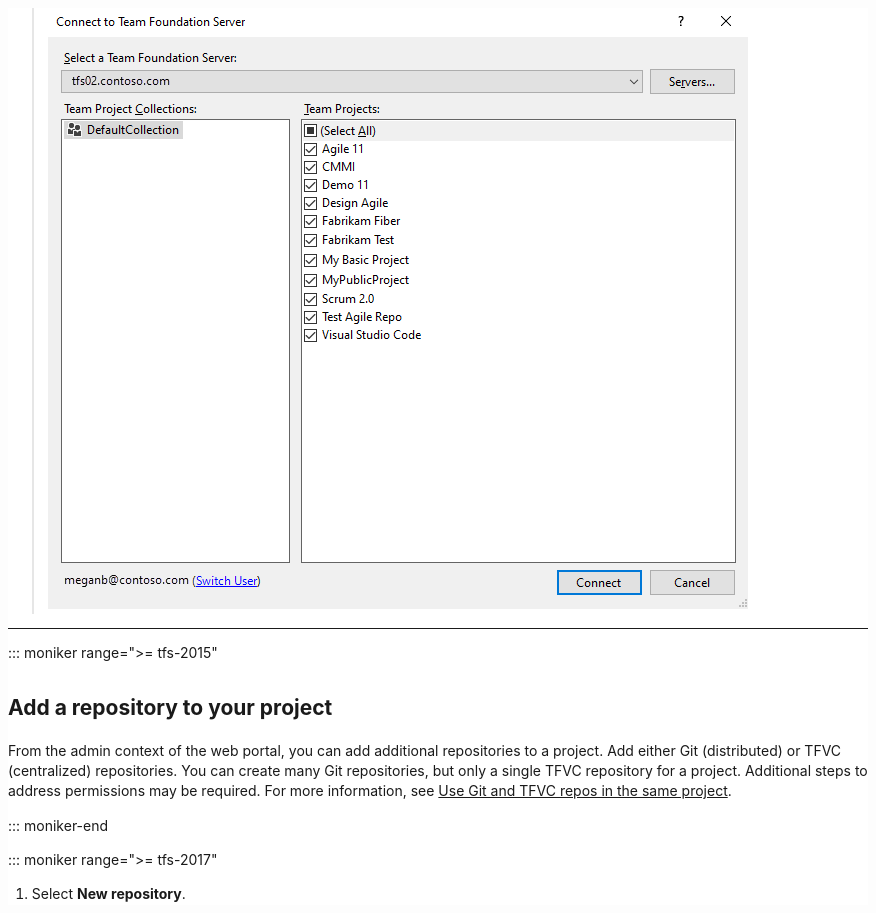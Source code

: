 > ![Connect to a project dialog 2015.](media/create-project/connect-to-a-project-vs-2015.png)  

* * *



<a id="add-a-repository" />
<a id="add-a-repository-to-your-project" />

::: moniker range=">= tfs-2015"

## Add a repository to your project

From the admin context of the web portal, you can add additional repositories to a project. Add either Git (distributed) or TFVC (centralized) repositories. You can create many Git repositories, but only a single TFVC repository for a project.  Additional steps to address permissions may be required. For more information, see [Use Git and TFVC repos in the same project](../../repos/git/team-projects.md).

::: moniker-end

::: moniker range=">= tfs-2017"

1. Select **New repository**.
